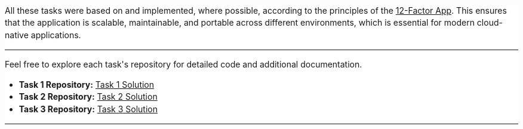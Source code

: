 All these tasks were based on and implemented, where possible, according to the principles of the [12-Factor App](https://12factor.net/). This ensures that the application is scalable, maintainable, and portable across different environments, which is essential for modern cloud-native applications.

---

Feel free to explore each task's repository for detailed code and additional documentation.

- **Task 1 Repository:** [Task 1 Solution](https://github.com/yaroslavyvk/devops_todolist_docker_core_task_2_volumes.git)
- **Task 2 Repository:** [Task 2 Solution](https://github.com/yaroslavyvk/devops_todolist_docker_core_task_3_docker_compose.git)
- **Task 3 Repository:** [Task 3 Solution](https://github.com/yaroslavyvk/devops_todolist_docker_core_task_4_externalize_configs.git)

---
